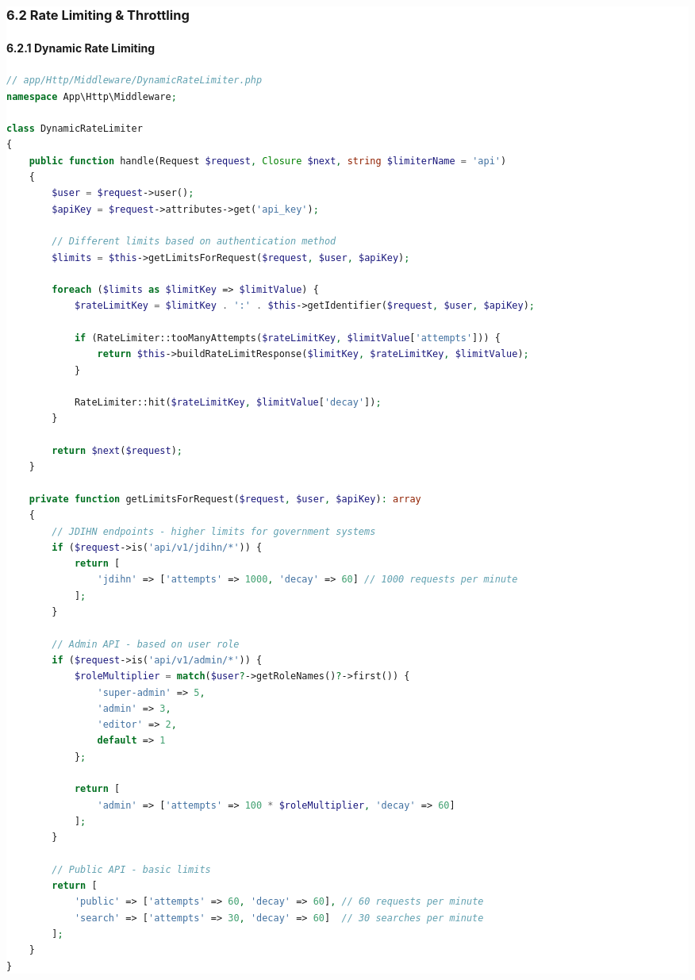 ### 6.2 Rate Limiting & Throttling

#### **6.2.1 Dynamic Rate Limiting**
```php
// app/Http/Middleware/DynamicRateLimiter.php
namespace App\Http\Middleware;

class DynamicRateLimiter
{
    public function handle(Request $request, Closure $next, string $limiterName = 'api')
    {
        $user = $request->user();
        $apiKey = $request->attributes->get('api_key');
        
        // Different limits based on authentication method
        $limits = $this->getLimitsForRequest($request, $user, $apiKey);
        
        foreach ($limits as $limitKey => $limitValue) {
            $rateLimitKey = $limitKey . ':' . $this->getIdentifier($request, $user, $apiKey);
            
            if (RateLimiter::tooManyAttempts($rateLimitKey, $limitValue['attempts'])) {
                return $this->buildRateLimitResponse($limitKey, $rateLimitKey, $limitValue);
            }
            
            RateLimiter::hit($rateLimitKey, $limitValue['decay']);
        }
        
        return $next($request);
    }
    
    private function getLimitsForRequest($request, $user, $apiKey): array
    {
        // JDIHN endpoints - higher limits for government systems
        if ($request->is('api/v1/jdihn/*')) {
            return [
                'jdihn' => ['attempts' => 1000, 'decay' => 60] // 1000 requests per minute
            ];
        }
        
        // Admin API - based on user role
        if ($request->is('api/v1/admin/*')) {
            $roleMultiplier = match($user?->getRoleNames()?->first()) {
                'super-admin' => 5,
                'admin' => 3,
                'editor' => 2,
                default => 1
            };
            
            return [
                'admin' => ['attempts' => 100 * $roleMultiplier, 'decay' => 60]
            ];
        }
        
        // Public API - basic limits
        return [
            'public' => ['attempts' => 60, 'decay' => 60], // 60 requests per minute
            'search' => ['attempts' => 30, 'decay' => 60]  // 30 searches per minute
        ];
    }
}
```
